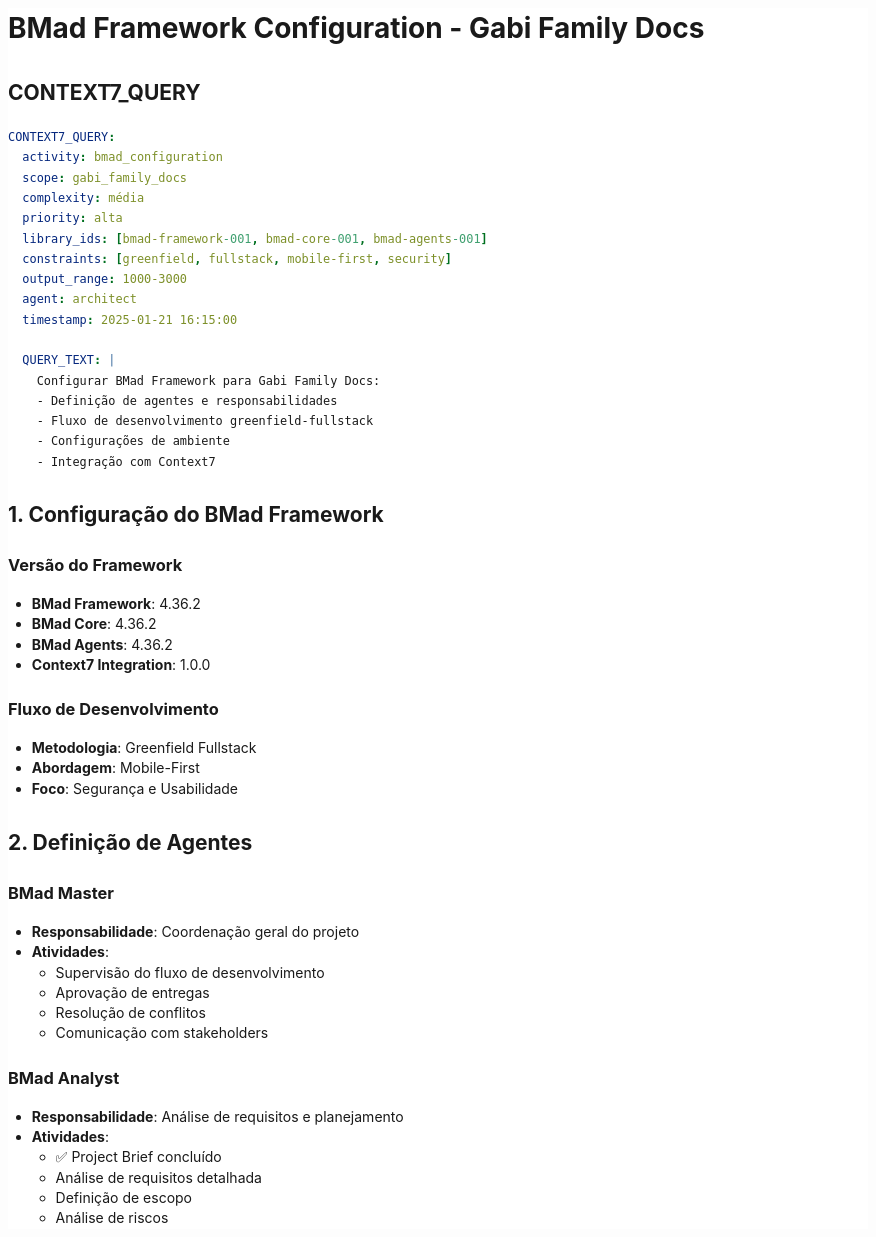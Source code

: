 # BMad Framework Configuration - Gabi Family Docs

## CONTEXT7_QUERY
```yaml
CONTEXT7_QUERY:
  activity: bmad_configuration
  scope: gabi_family_docs
  complexity: média
  priority: alta
  library_ids: [bmad-framework-001, bmad-core-001, bmad-agents-001]
  constraints: [greenfield, fullstack, mobile-first, security]
  output_range: 1000-3000
  agent: architect
  timestamp: 2025-01-21 16:15:00
  
  QUERY_TEXT: |
    Configurar BMad Framework para Gabi Family Docs:
    - Definição de agentes e responsabilidades
    - Fluxo de desenvolvimento greenfield-fullstack
    - Configurações de ambiente
    - Integração com Context7
```

## 1. Configuração do BMad Framework

### Versão do Framework
- **BMad Framework**: 4.36.2
- **BMad Core**: 4.36.2
- **BMad Agents**: 4.36.2
- **Context7 Integration**: 1.0.0

### Fluxo de Desenvolvimento
- **Metodologia**: Greenfield Fullstack
- **Abordagem**: Mobile-First
- **Foco**: Segurança e Usabilidade

## 2. Definição de Agentes

### BMad Master
- **Responsabilidade**: Coordenação geral do projeto
- **Atividades**: 
  - Supervisão do fluxo de desenvolvimento
  - Aprovação de entregas
  - Resolução de conflitos
  - Comunicação com stakeholders

### BMad Analyst
- **Responsabilidade**: Análise de requisitos e planejamento
- **Atividades**:
  - ✅ Project Brief concluído
  - Análise de requisitos detalhada
  - Definição de escopo
  - Análise de riscos
